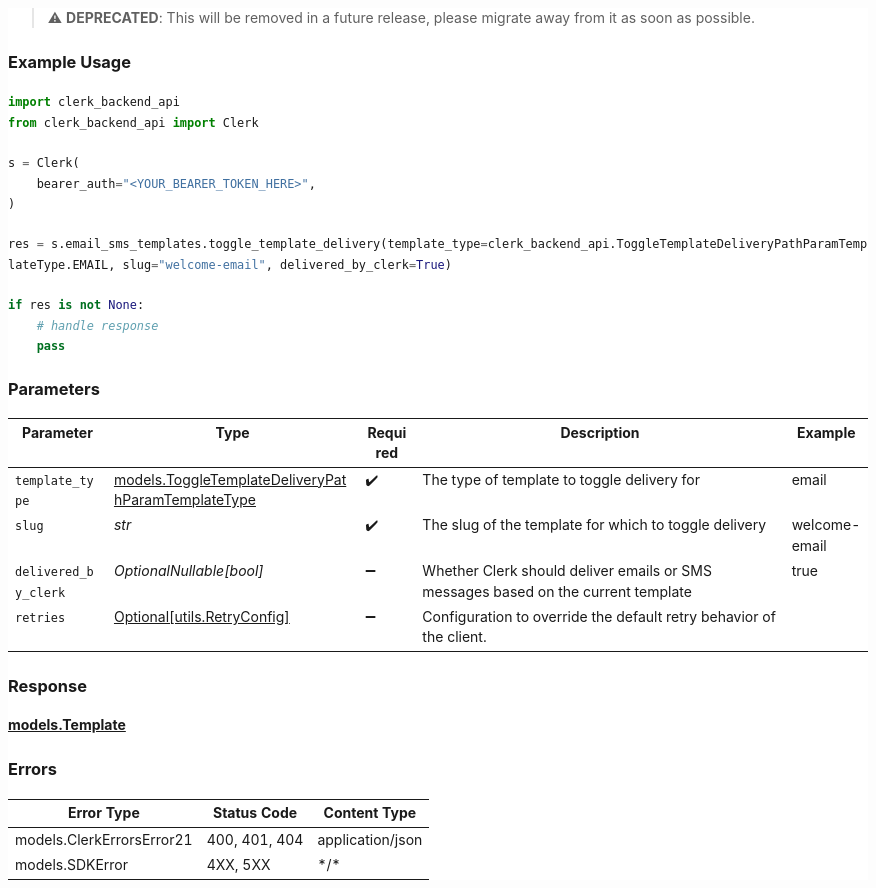 > :warning: **DEPRECATED**: This will be removed in a future release, please migrate away from it as soon as possible.

### Example Usage

```python
import clerk_backend_api
from clerk_backend_api import Clerk

s = Clerk(
    bearer_auth="<YOUR_BEARER_TOKEN_HERE>",
)

res = s.email_sms_templates.toggle_template_delivery(template_type=clerk_backend_api.ToggleTemplateDeliveryPathParamTemplateType.EMAIL, slug="welcome-email", delivered_by_clerk=True)

if res is not None:
    # handle response
    pass

```

### Parameters

| Parameter                                                                                                         | Type                                                                                                              | Required                                                                                                          | Description                                                                                                       | Example                                                                                                           |
| ----------------------------------------------------------------------------------------------------------------- | ----------------------------------------------------------------------------------------------------------------- | ----------------------------------------------------------------------------------------------------------------- | ----------------------------------------------------------------------------------------------------------------- | ----------------------------------------------------------------------------------------------------------------- |
| `template_type`                                                                                                   | [models.ToggleTemplateDeliveryPathParamTemplateType](../../models/toggletemplatedeliverypathparamtemplatetype.md) | :heavy_check_mark:                                                                                                | The type of template to toggle delivery for                                                                       | email                                                                                                             |
| `slug`                                                                                                            | *str*                                                                                                             | :heavy_check_mark:                                                                                                | The slug of the template for which to toggle delivery                                                             | welcome-email                                                                                                     |
| `delivered_by_clerk`                                                                                              | *OptionalNullable[bool]*                                                                                          | :heavy_minus_sign:                                                                                                | Whether Clerk should deliver emails or SMS messages based on the current template                                 | true                                                                                                              |
| `retries`                                                                                                         | [Optional[utils.RetryConfig]](../../models/utils/retryconfig.md)                                                  | :heavy_minus_sign:                                                                                                | Configuration to override the default retry behavior of the client.                                               |                                                                                                                   |

### Response

**[models.Template](../../models/template.md)**

### Errors

| Error Type                | Status Code               | Content Type              |
| ------------------------- | ------------------------- | ------------------------- |
| models.ClerkErrorsError21 | 400, 401, 404             | application/json          |
| models.SDKError           | 4XX, 5XX                  | \*/\*                     |